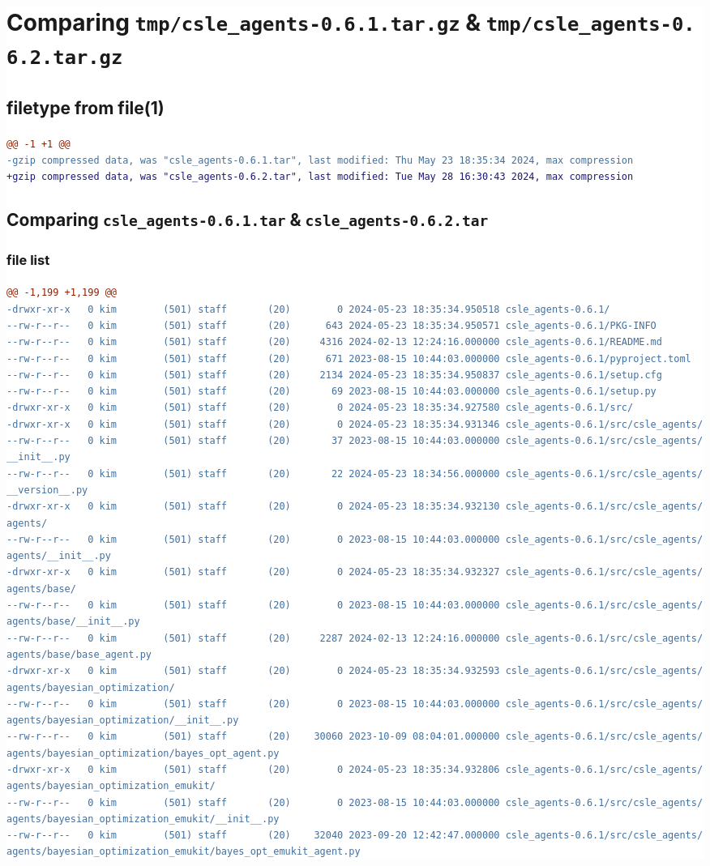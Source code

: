 # Comparing `tmp/csle_agents-0.6.1.tar.gz` & `tmp/csle_agents-0.6.2.tar.gz`

## filetype from file(1)

```diff
@@ -1 +1 @@
-gzip compressed data, was "csle_agents-0.6.1.tar", last modified: Thu May 23 18:35:34 2024, max compression
+gzip compressed data, was "csle_agents-0.6.2.tar", last modified: Tue May 28 16:30:43 2024, max compression
```

## Comparing `csle_agents-0.6.1.tar` & `csle_agents-0.6.2.tar`

### file list

```diff
@@ -1,199 +1,199 @@
-drwxr-xr-x   0 kim        (501) staff       (20)        0 2024-05-23 18:35:34.950518 csle_agents-0.6.1/
--rw-r--r--   0 kim        (501) staff       (20)      643 2024-05-23 18:35:34.950571 csle_agents-0.6.1/PKG-INFO
--rw-r--r--   0 kim        (501) staff       (20)     4316 2024-02-13 12:24:16.000000 csle_agents-0.6.1/README.md
--rw-r--r--   0 kim        (501) staff       (20)      671 2023-08-15 10:44:03.000000 csle_agents-0.6.1/pyproject.toml
--rw-r--r--   0 kim        (501) staff       (20)     2134 2024-05-23 18:35:34.950837 csle_agents-0.6.1/setup.cfg
--rw-r--r--   0 kim        (501) staff       (20)       69 2023-08-15 10:44:03.000000 csle_agents-0.6.1/setup.py
-drwxr-xr-x   0 kim        (501) staff       (20)        0 2024-05-23 18:35:34.927580 csle_agents-0.6.1/src/
-drwxr-xr-x   0 kim        (501) staff       (20)        0 2024-05-23 18:35:34.931346 csle_agents-0.6.1/src/csle_agents/
--rw-r--r--   0 kim        (501) staff       (20)       37 2023-08-15 10:44:03.000000 csle_agents-0.6.1/src/csle_agents/__init__.py
--rw-r--r--   0 kim        (501) staff       (20)       22 2024-05-23 18:34:56.000000 csle_agents-0.6.1/src/csle_agents/__version__.py
-drwxr-xr-x   0 kim        (501) staff       (20)        0 2024-05-23 18:35:34.932130 csle_agents-0.6.1/src/csle_agents/agents/
--rw-r--r--   0 kim        (501) staff       (20)        0 2023-08-15 10:44:03.000000 csle_agents-0.6.1/src/csle_agents/agents/__init__.py
-drwxr-xr-x   0 kim        (501) staff       (20)        0 2024-05-23 18:35:34.932327 csle_agents-0.6.1/src/csle_agents/agents/base/
--rw-r--r--   0 kim        (501) staff       (20)        0 2023-08-15 10:44:03.000000 csle_agents-0.6.1/src/csle_agents/agents/base/__init__.py
--rw-r--r--   0 kim        (501) staff       (20)     2287 2024-02-13 12:24:16.000000 csle_agents-0.6.1/src/csle_agents/agents/base/base_agent.py
-drwxr-xr-x   0 kim        (501) staff       (20)        0 2024-05-23 18:35:34.932593 csle_agents-0.6.1/src/csle_agents/agents/bayesian_optimization/
--rw-r--r--   0 kim        (501) staff       (20)        0 2023-08-15 10:44:03.000000 csle_agents-0.6.1/src/csle_agents/agents/bayesian_optimization/__init__.py
--rw-r--r--   0 kim        (501) staff       (20)    30060 2023-10-09 08:04:01.000000 csle_agents-0.6.1/src/csle_agents/agents/bayesian_optimization/bayes_opt_agent.py
-drwxr-xr-x   0 kim        (501) staff       (20)        0 2024-05-23 18:35:34.932806 csle_agents-0.6.1/src/csle_agents/agents/bayesian_optimization_emukit/
--rw-r--r--   0 kim        (501) staff       (20)        0 2023-08-15 10:44:03.000000 csle_agents-0.6.1/src/csle_agents/agents/bayesian_optimization_emukit/__init__.py
--rw-r--r--   0 kim        (501) staff       (20)    32040 2023-09-20 12:42:47.000000 csle_agents-0.6.1/src/csle_agents/agents/bayesian_optimization_emukit/bayes_opt_emukit_agent.py
```